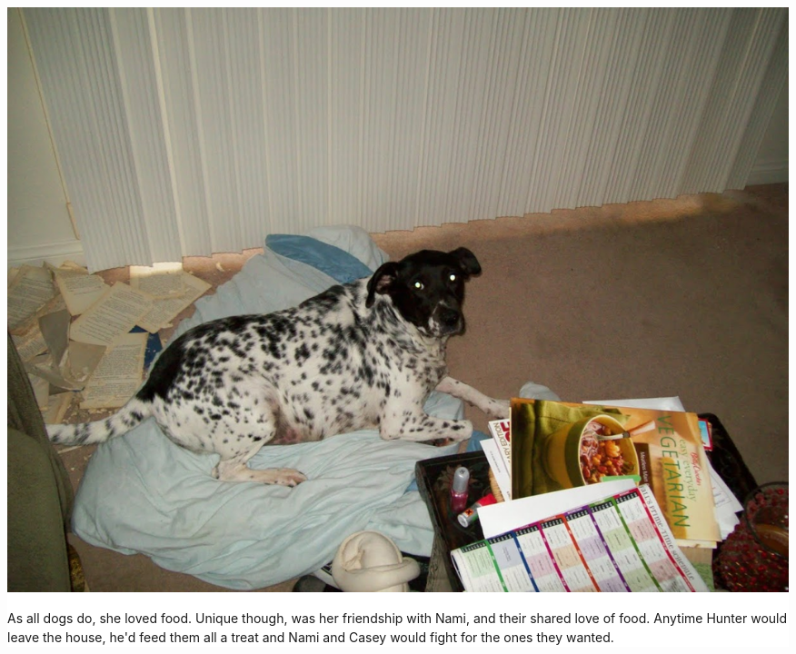 ![](/content/images/2017/04/book_rip_up.JPG)

As all dogs do, she loved food.  Unique though, was her friendship with Nami, and their shared love of food. Anytime Hunter would leave the house, he'd feed them all a treat and Nami and Casey would fight for the ones they wanted.
